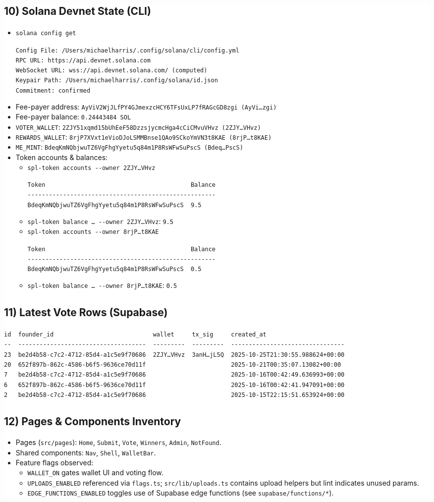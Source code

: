 ## 10) Solana Devnet State (CLI)
- `solana config get`
  ```
  Config File: /Users/michaelharris/.config/solana/cli/config.yml
  RPC URL: https://api.devnet.solana.com 
  WebSocket URL: wss://api.devnet.solana.com/ (computed)
  Keypair Path: /Users/michaelharris/.config/solana/id.json 
  Commitment: confirmed 
  ```
- Fee-payer address: `AyViV2WjJLfPY4GJmexzcHCY6TFsUxLP7fRAGcGD8zgi (AyVi…zgi)`
- Fee-payer balance: `0.24443484 SOL`
- `VOTER_WALLET`: `2ZJY51xqmd15bUhEeF58DzzsjycmcHga4cCiCMvuVHvz (2ZJY…VHvz)`
- `REWARDS_WALLET`: `8rjP7XVxt1eVioDJoLSMMBnse1QAo9SCkoYmVN3t8KAE (8rjP…t8KAE)`
- `ME_MINT`: `BdeqKmNQbjwuTZ6VgFhgYyetu5q84m1P8RsWFwSuPscS (Bdeq…PscS)`
- Token accounts & balances:
  - `spl-token accounts --owner 2ZJY…VHvz`
    ```
    Token                                         Balance
    -----------------------------------------------------
    BdeqKmNQbjwuTZ6VgFhgYyetu5q84m1P8RsWFwSuPscS  9.5
    ```
  - `spl-token balance … --owner 2ZJY…VHvz`: `9.5`
  - `spl-token accounts --owner 8rjP…t8KAE`
    ```
    Token                                         Balance
    -----------------------------------------------------
    BdeqKmNQbjwuTZ6VgFhgYyetu5q84m1P8RsWFwSuPscS  0.5
    ```
  - `spl-token balance … --owner 8rjP…t8KAE`: `0.5`

## 11) Latest Vote Rows (Supabase)
```
id  founder_id                            wallet     tx_sig     created_at                      
--  ------------------------------------  ---------  ---------  --------------------------------
23  be2d4b58-c7c2-4712-85d4-a1c5e9f70686  2ZJY…VHvz  3anH…jL5Q  2025-10-25T21:30:55.988624+00:00
20  652f897b-862c-4586-b6f5-9636ce70d11f                        2025-10-21T00:35:07.13082+00:00 
7   be2d4b58-c7c2-4712-85d4-a1c5e9f70686                        2025-10-16T00:42:49.636993+00:00
6   652f897b-862c-4586-b6f5-9636ce70d11f                        2025-10-16T00:42:41.947091+00:00
2   be2d4b58-c7c2-4712-85d4-a1c5e9f70686                        2025-10-15T22:15:51.653924+00:00
```

## 12) Pages & Components Inventory
- Pages (`src/pages`): `Home`, `Submit`, `Vote`, `Winners`, `Admin`, `NotFound`.
- Shared components: `Nav`, `Shell`, `WalletBar`.
- Feature flags observed:
  - `WALLET_ON` gates wallet UI and voting flow.
  - `UPLOADS_ENABLED` referenced via `flags.ts`; `src/lib/uploads.ts` contains upload helpers but lint indicates unused params.
  - `EDGE_FUNCTIONS_ENABLED` toggles use of Supabase edge functions (see `supabase/functions/*`).

